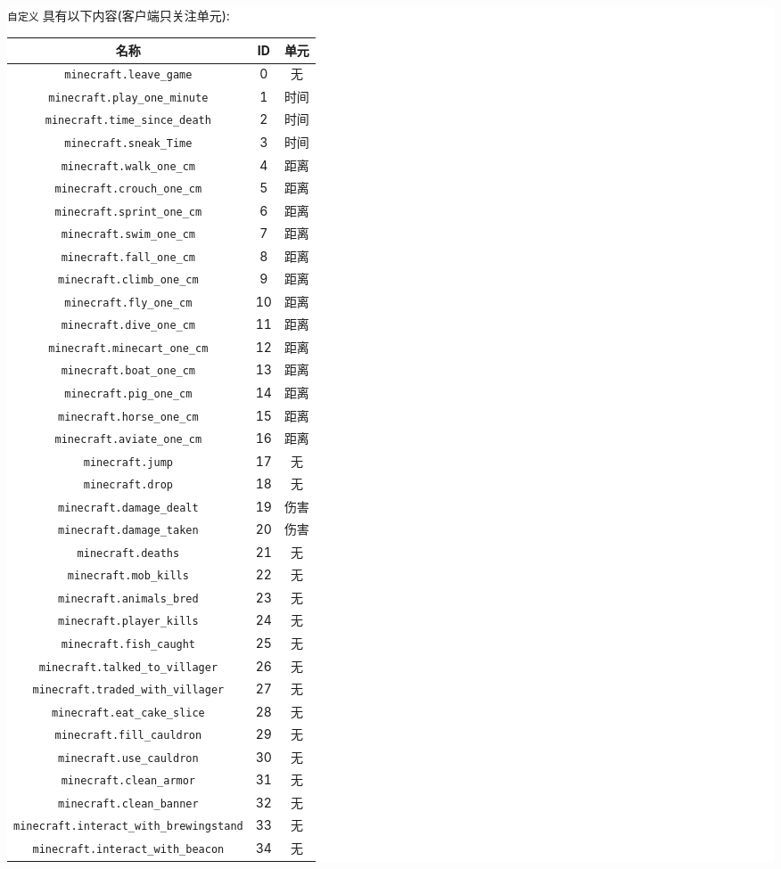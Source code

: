 `自定义` 具有以下内容(客户端只关注单元):

|          <center>名称</center>           | <center>ID</center> | <center>单元</center> |
| :--------------------------------------: | :-----------------: | :-------------------: |
|          `minecraft.leave_game`          |          0          |          无           |
|       `minecraft.play_one_minute`        |          1          |         时间          |
|       `minecraft.time_since_death`       |          2          |         时间          |
|          `minecraft.sneak_Time`          |          3          |         时间          |
|         `minecraft.walk_one_cm`          |          4          |         距离          |
|        `minecraft.crouch_one_cm`         |          5          |         距离          |
|        `minecraft.sprint_one_cm`         |          6          |         距离          |
|         `minecraft.swim_one_cm`          |          7          |         距离          |
|         `minecraft.fall_one_cm`          |          8          |         距离          |
|         `minecraft.climb_one_cm`         |          9          |         距离          |
|          `minecraft.fly_one_cm`          |         10          |         距离          |
|         `minecraft.dive_one_cm`          |         11          |         距离          |
|       `minecraft.minecart_one_cm`        |         12          |         距离          |
|         `minecraft.boat_one_cm`          |         13          |         距离          |
|          `minecraft.pig_one_cm`          |         14          |         距离          |
|         `minecraft.horse_one_cm`         |         15          |         距离          |
|        `minecraft.aviate_one_cm`         |         16          |         距离          |
|             `minecraft.jump`             |         17          |          无           |
|             `minecraft.drop`             |         18          |          无           |
|         `minecraft.damage_dealt`         |         19          |         伤害          |
|         `minecraft.damage_taken`         |         20          |         伤害          |
|            `minecraft.deaths`            |         21          |          无           |
|          `minecraft.mob_kills`           |         22          |          无           |
|         `minecraft.animals_bred`         |         23          |          无           |
|         `minecraft.player_kills`         |         24          |          无           |
|         `minecraft.fish_caught`          |         25          |          无           |
|      `minecraft.talked_to_villager`      |         26          |          无           |
|     `minecraft.traded_with_villager`     |         27          |          无           |
|        `minecraft.eat_cake_slice`        |         28          |          无           |
|        `minecraft.fill_cauldron`         |         29          |          无           |
|         `minecraft.use_cauldron`         |         30          |          无           |
|         `minecraft.clean_armor`          |         31          |          无           |
|         `minecraft.clean_banner`         |         32          |          无           |
|  `minecraft.interact_with_brewingstand`  |         33          |          无           |
|     `minecraft.interact_with_beacon`     |         34          |          无           |